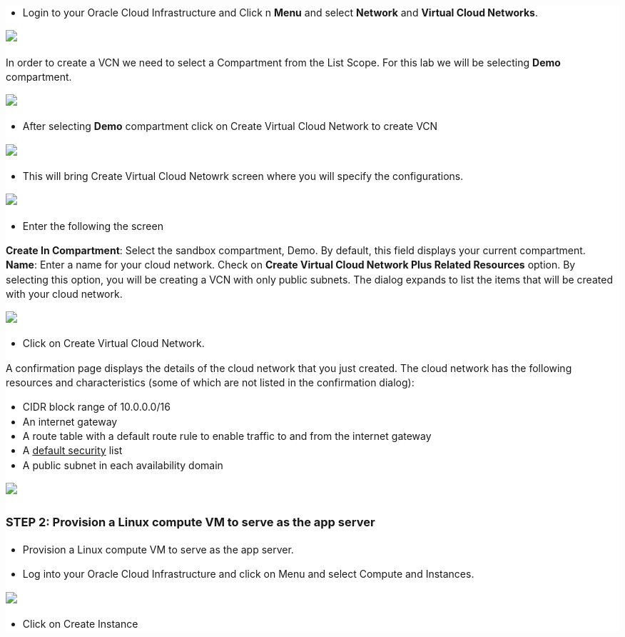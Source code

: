 - Login to your Oracle Cloud Infrastructure and Click n **Menu** and select **Network** and **Virtual Cloud Networks**.

![](./images/500/Picture500-12.png)

In order to create a VCN we need to select a Compartment from the List Scope. For this lab we will be selecting **Demo** compartment.

![](./images/500/Picture500-13.png)

- After selecting **Demo** compartment click on Create Virtual Cloud Network to create VCN

![](./images/500/Picture500-14.png)

- This will bring Create Virtual Cloud Netowrk screen where you will specify the configurations.

![](./images/500/Picture500-15.png)

- Enter the following the screen

**Create In Compartment**: Select the sandbox compartment, Demo. By default, this field displays your current compartment.
**Name**: Enter a name for your cloud network.
Check on **Create Virtual Cloud Network Plus Related Resources** option. By selecting this option, you will be creating a VCN with only public subnets. The dialog expands to list the items that will be created with your cloud network.

![](./images/500/Picture500-16.png)

- Click on Create Virtual Cloud Network.

A confirmation page displays the details of the cloud network that you just created. The cloud network has the following resources and characteristics (some of which are not listed in the confirmation dialog):
- CIDR block range of 10.0.0.0/16
- An internet gateway
- A route table with a default route rule to enable traffic to and from the internet gateway
- A [default security](https://docs.cloud.oracle.com/iaas/Content/Network/Concepts/securitylists.htm#Default) list
- A public subnet in each availability domain

![](./images/500/Picture500-17.png)


### **STEP 2: Provision a Linux compute VM to serve as the app server**

- Provision a Linux compute VM to serve as the app server. 

- Log into your Oracle Cloud Infrastructure and click on Menu and select Compute and Instances.

![](./images/500/Picture500-1.png)

- Click on Create Instance

